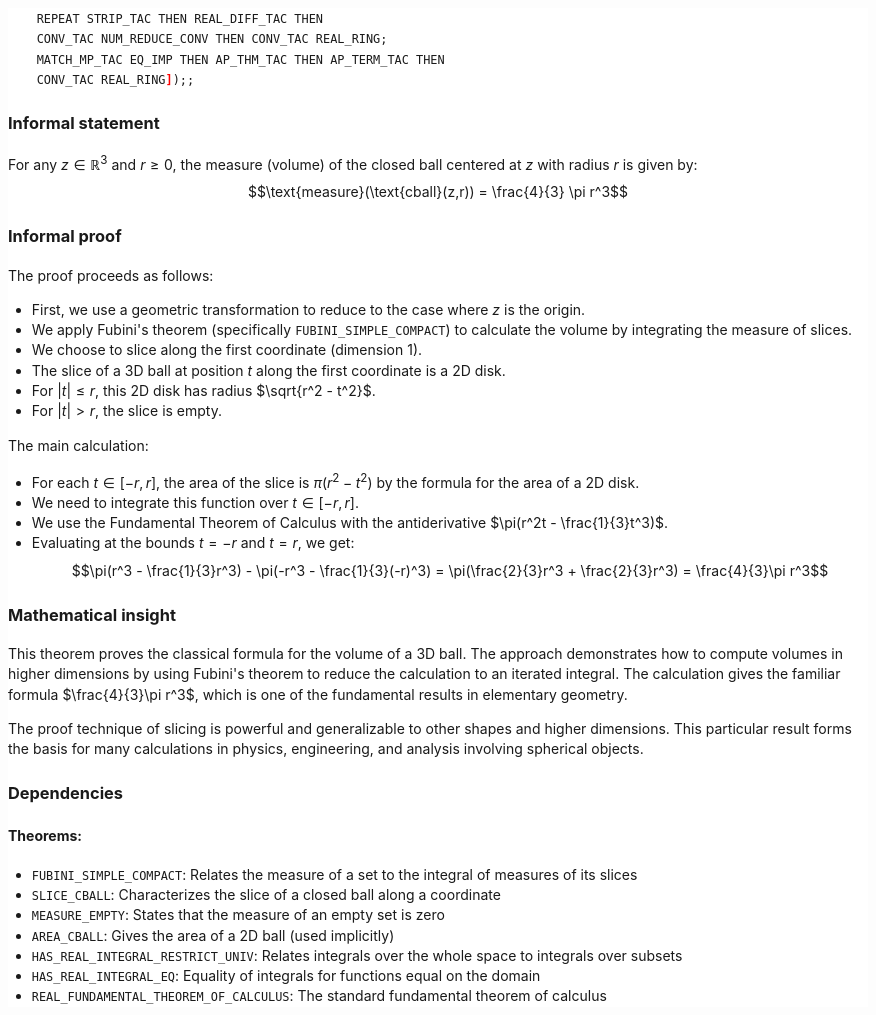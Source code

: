 ```ocaml
    REPEAT STRIP_TAC THEN REAL_DIFF_TAC THEN
    CONV_TAC NUM_REDUCE_CONV THEN CONV_TAC REAL_RING;
    MATCH_MP_TAC EQ_IMP THEN AP_THM_TAC THEN AP_TERM_TAC THEN
    CONV_TAC REAL_RING]);;
```

### Informal statement
For any $z \in \mathbb{R}^3$ and $r \geq 0$, the measure (volume) of the closed ball centered at $z$ with radius $r$ is given by:
$$\text{measure}(\text{cball}(z,r)) = \frac{4}{3} \pi r^3$$

### Informal proof
The proof proceeds as follows:

* First, we use a geometric transformation to reduce to the case where $z$ is the origin.
* We apply Fubini's theorem (specifically `FUBINI_SIMPLE_COMPACT`) to calculate the volume by integrating the measure of slices.
* We choose to slice along the first coordinate (dimension 1).
* The slice of a 3D ball at position $t$ along the first coordinate is a 2D disk.
* For $|t| \leq r$, this 2D disk has radius $\sqrt{r^2 - t^2}$.
* For $|t| > r$, the slice is empty.

The main calculation:
* For each $t \in [-r,r]$, the area of the slice is $\pi(r^2 - t^2)$ by the formula for the area of a 2D disk.
* We need to integrate this function over $t \in [-r,r]$.
* We use the Fundamental Theorem of Calculus with the antiderivative $\pi(r^2t - \frac{1}{3}t^3)$.
* Evaluating at the bounds $t = -r$ and $t = r$, we get:
$$\pi(r^3 - \frac{1}{3}r^3) - \pi(-r^3 - \frac{1}{3}(-r)^3) = \pi(\frac{2}{3}r^3 + \frac{2}{3}r^3) = \frac{4}{3}\pi r^3$$

### Mathematical insight
This theorem proves the classical formula for the volume of a 3D ball. The approach demonstrates how to compute volumes in higher dimensions by using Fubini's theorem to reduce the calculation to an iterated integral. The calculation gives the familiar formula $\frac{4}{3}\pi r^3$, which is one of the fundamental results in elementary geometry.

The proof technique of slicing is powerful and generalizable to other shapes and higher dimensions. This particular result forms the basis for many calculations in physics, engineering, and analysis involving spherical objects.

### Dependencies
#### Theorems:
- `FUBINI_SIMPLE_COMPACT`: Relates the measure of a set to the integral of measures of its slices
- `SLICE_CBALL`: Characterizes the slice of a closed ball along a coordinate
- `MEASURE_EMPTY`: States that the measure of an empty set is zero
- `AREA_CBALL`: Gives the area of a 2D ball (used implicitly)
- `HAS_REAL_INTEGRAL_RESTRICT_UNIV`: Relates integrals over the whole space to integrals over subsets
- `HAS_REAL_INTEGRAL_EQ`: Equality of integrals for functions equal on the domain
- `REAL_FUNDAMENTAL_THEOREM_OF_CALCULUS`: The standard fundamental theorem of calculus
